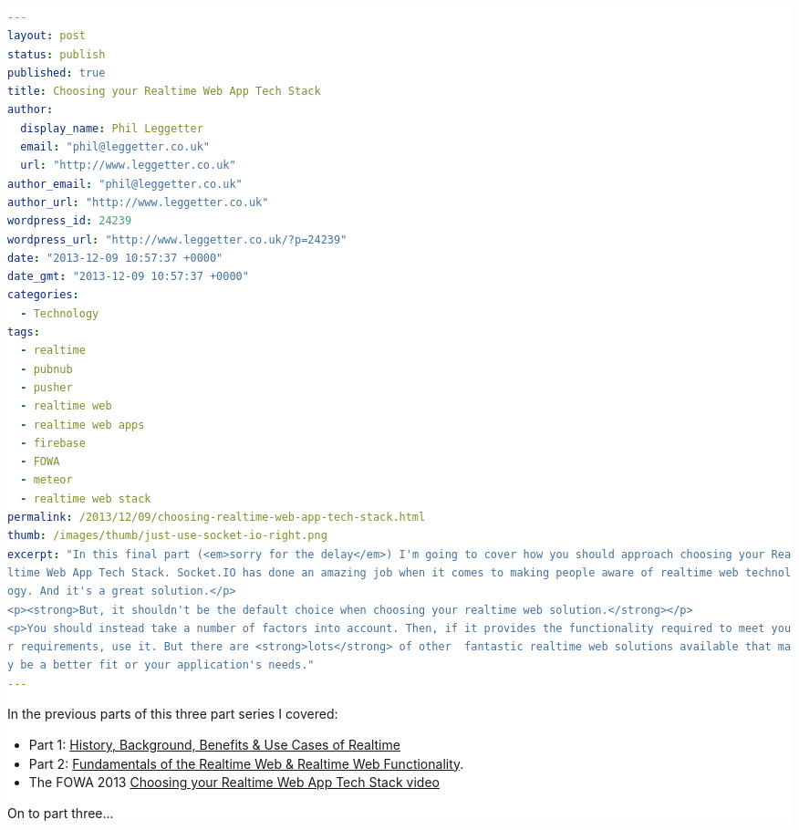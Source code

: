 ```yaml
---
layout: post
status: publish
published: true
title: Choosing your Realtime Web App Tech Stack
author:
  display_name: Phil Leggetter
  email: "phil@leggetter.co.uk"
  url: "http://www.leggetter.co.uk"
author_email: "phil@leggetter.co.uk"
author_url: "http://www.leggetter.co.uk"
wordpress_id: 24239
wordpress_url: "http://www.leggetter.co.uk/?p=24239"
date: "2013-12-09 10:57:37 +0000"
date_gmt: "2013-12-09 10:57:37 +0000"
categories:
  - Technology
tags:
  - realtime
  - pubnub
  - pusher
  - realtime web
  - realtime web apps
  - firebase
  - FOWA
  - meteor
  - realtime web stack
permalink: /2013/12/09/choosing-realtime-web-app-tech-stack.html
thumb: /images/thumb/just-use-socket-io-right.png
excerpt: "In this final part (<em>sorry for the delay</em>) I'm going to cover how you should approach choosing your Realtime Web App Tech Stack. Socket.IO has done an amazing job when it comes to making people aware of realtime web technology. And it's a great solution.</p>
<p><strong>But, it shouldn't be the default choice when choosing your realtime web solution.</strong></p>
<p>You should instead take a number of factors into account. Then, if it provides the functionality required to meet your requirements, use it. But there are <strong>lots</strong> of other  fantastic realtime web solutions available that may be a better fit or your application's needs."
---
```


<p>In the previous parts of this three part series I covered:</p>

* Part 1: <a href="/2013/10/28/history-background-benefits-use-cases-realtime.html">History, Background, Benefits &amp; Use Cases of Realtime</a>
* Part 2: <a href="/2013/10/31/fundamentals-realtime-web-realtime-web-functionality.html">Fundamentals of the Realtime Web &amp; Realtime Web Functionality</a>.
* The FOWA 2013 [Choosing your Realtime Web App Tech Stack video](/2014/01/19/video-choosing-realtime-web-app-tech-stack.html)

<p>On to part three...</p>